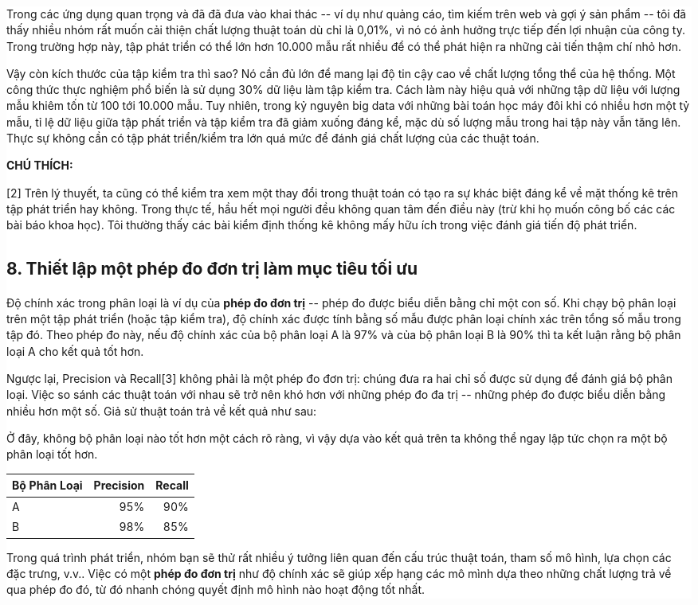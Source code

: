 
Trong các ứng dụng quan trọng và đã đã đưa vào khai thác -- ví dụ như quảng cáo, tìm kiếm trên web và gợi ý sản phẩm -- tôi đã thấy nhiều nhóm rất muốn cải thiện chất lượng thuật toán dù chỉ là 0,01%, vì nó có ảnh hưởng trực tiếp đến lợi nhuận của công ty. Trong trường hợp này, tập phát triển có thể lớn hơn 10.000 mẫu rất nhiều để có thể phát hiện ra những cải tiến thậm chí nhỏ hơn.


Vậy còn kích thước của tập kiểm tra thì sao? Nó cần đủ lớn để mang lại độ tin cậy cao về chất lượng tổng thể của hệ thống. Một công thức thực nghiệm phổ biến là sử dụng 30% dữ liệu làm tập kiểm tra. Cách làm này hiệu quả với những tập dữ liệu với lượng mẫu khiêm tốn từ 100 tới 10.000 mẫu. Tuy nhiên, trong kỷ nguyên big data với những bài toán học máy đôi khi có nhiều hơn một tỷ mẫu, tỉ lệ dữ liệu giữa tập phất triển và tập kiểm tra đã giảm xuống đáng kể, mặc dù số lượng mẫu trong hai tập này vẫn tăng lên. Thực sự không cần có tập phát triển/kiểm tra lớn quá mức để đánh giá chất lượng của các thuật toán.




**CHÚ THÍCH:**

[2] Trên lý thuyết, ta cũng có thể kiểm tra xem một thay đổi trong thuật toán có tạo ra sự khác biệt đáng kể về mặt thống kê trên tập phát triển hay không. Trong thực tế, hầu hết mọi người đều không quan tâm đến điều này (trừ khi họ muốn công bố các các bài báo khoa học). Tôi thường thấy các bài kiểm định thống kê không mấy hữu ích trong việc đánh giá tiến độ phát triển.



<a name="ch08"></a>

## 8. Thiết lập một phép đo đơn trị làm mục tiêu tối ưu


Độ chính xác trong phân loại là ví dụ của **phép đo đơn trị** -- phép đo được biểu diễn bằng chỉ một con số. Khi chạy bộ phân loại trên một tập phát triển (hoặc tập kiểm tra), độ chính xác được tính bằng số mẫu được phân loại chính xác trên tổng số mẫu trong tập đó. Theo phép đo này, nếu độ chính xác của bộ phân loại A là 97% và của bộ phân loại B là 90% thì ta kết luận rằng bộ phân loại A cho kết quả tốt hơn.


Ngược lại, Precision và Recall[3] không phải là một phép đo đơn trị: chúng đưa ra hai chỉ số được sử dụng để đánh giá bộ phân loại. Việc so sánh các thuật toán với nhau sẽ trở nên khó hơn với những phép đo đa trị -- những phép đo được biểu diễn bằng nhiều hơn một số. Giả sử thuật toán trả về kết quả như sau:



Ở đây, không bộ phân loại nào tốt hơn một cách rõ ràng, vì vậy dựa vào kết quả trên ta không thể ngay lập tức chọn ra một bộ phân loại tốt hơn.

| Bộ Phân Loại  | Precision | Recall |
| ----- | -------: | -------: |
| A  | 95%  | 90% |
| B  | 98%  | 85% |



Trong quá trình phát triển, nhóm bạn sẽ thử rất nhiều ý tưởng liên quan đến cấu trúc thuật toán, tham số mô hình, lựa chọn các đặc trưng, v.v.. Việc có một **phép đo đơn trị** như độ chính xác sẽ giúp xếp hạng các mô mình dựa theo những chất lượng trả về qua phép đo đó, từ đó nhanh chóng quyết định mô hình nào hoạt động tốt nhất.
